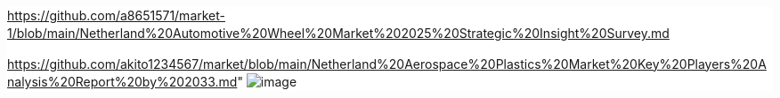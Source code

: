 <a href=https://github.com/a8651571/market-1/blob/main/Netherland%20Automotive%20Wheel%20Market%202025%20Strategic%20Insight%20Survey.md>https://github.com/a8651571/market-1/blob/main/Netherland%20Automotive%20Wheel%20Market%202025%20Strategic%20Insight%20Survey.md</a>

<a href=https://github.com/akito1234567/market/blob/main/Netherland%20Aerospace%20Plastics%20Market%20Key%20Players%20Analysis%20Report%20by%202033.md>https://github.com/akito1234567/market/blob/main/Netherland%20Aerospace%20Plastics%20Market%20Key%20Players%20Analysis%20Report%20by%202033.md</a>"
![image](https://github.com/user-attachments/assets/4c9435cc-1a3d-4ada-8912-96499af9bc71)
